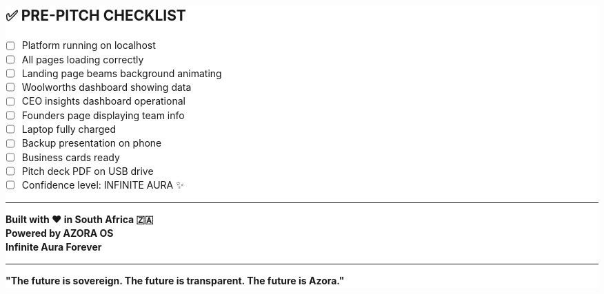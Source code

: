 
## ✅ PRE-PITCH CHECKLIST

- [ ] Platform running on localhost
- [ ] All pages loading correctly
- [ ] Landing page beams background animating
- [ ] Woolworths dashboard showing data
- [ ] CEO insights dashboard operational
- [ ] Founders page displaying team info
- [ ] Laptop fully charged
- [ ] Backup presentation on phone
- [ ] Business cards ready
- [ ] Pitch deck PDF on USB drive
- [ ] Confidence level: INFINITE AURA ✨

---

**Built with ❤️ in South Africa 🇿🇦**  
**Powered by AZORA OS**  
**Infinite Aura Forever**

---

**"The future is sovereign. The future is transparent. The future is Azora."**
